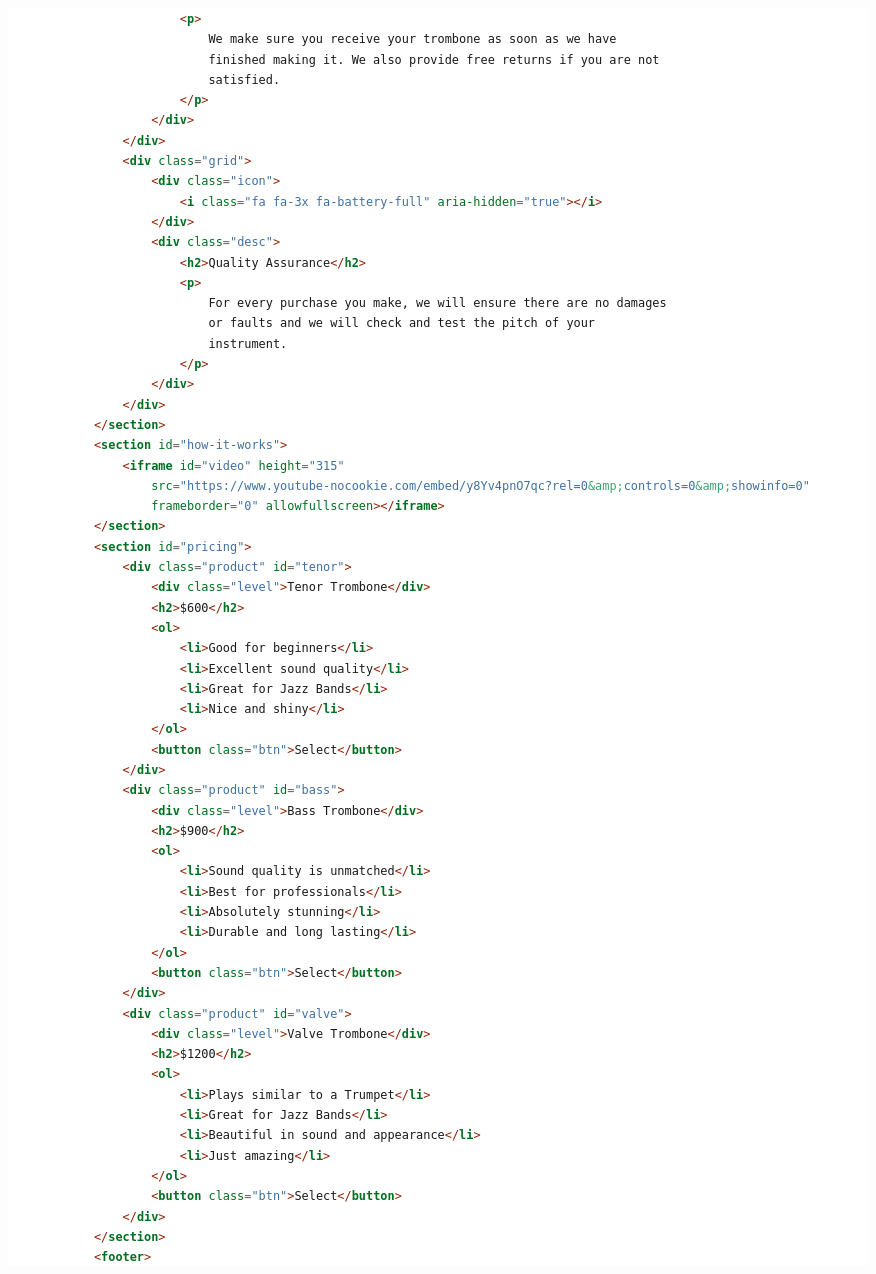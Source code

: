 ```html
                        <p>
                            We make sure you receive your trombone as soon as we have
                            finished making it. We also provide free returns if you are not
                            satisfied.
                        </p>
                    </div>
                </div>
                <div class="grid">
                    <div class="icon">
                        <i class="fa fa-3x fa-battery-full" aria-hidden="true"></i>
                    </div>
                    <div class="desc">
                        <h2>Quality Assurance</h2>
                        <p>
                            For every purchase you make, we will ensure there are no damages
                            or faults and we will check and test the pitch of your
                            instrument.
                        </p>
                    </div>
                </div>
            </section>
            <section id="how-it-works">
                <iframe id="video" height="315"
                    src="https://www.youtube-nocookie.com/embed/y8Yv4pnO7qc?rel=0&amp;controls=0&amp;showinfo=0"
                    frameborder="0" allowfullscreen></iframe>
            </section>
            <section id="pricing">
                <div class="product" id="tenor">
                    <div class="level">Tenor Trombone</div>
                    <h2>$600</h2>
                    <ol>
                        <li>Good for beginners</li>
                        <li>Excellent sound quality</li>
                        <li>Great for Jazz Bands</li>
                        <li>Nice and shiny</li>                        
                    </ol>
                    <button class="btn">Select</button>
                </div>
                <div class="product" id="bass">
                    <div class="level">Bass Trombone</div>
                    <h2>$900</h2>
                    <ol>
                        <li>Sound quality is unmatched</li>
                        <li>Best for professionals</li>
                        <li>Absolutely stunning</li>
                        <li>Durable and long lasting</li>
                    </ol>
                    <button class="btn">Select</button>
                </div>
                <div class="product" id="valve">
                    <div class="level">Valve Trombone</div>
                    <h2>$1200</h2>
                    <ol>
                        <li>Plays similar to a Trumpet</li>
                        <li>Great for Jazz Bands</li>
                        <li>Beautiful in sound and appearance</li>
                        <li>Just amazing</li>
                    </ol>
                    <button class="btn">Select</button>
                </div>
            </section>
            <footer>
```